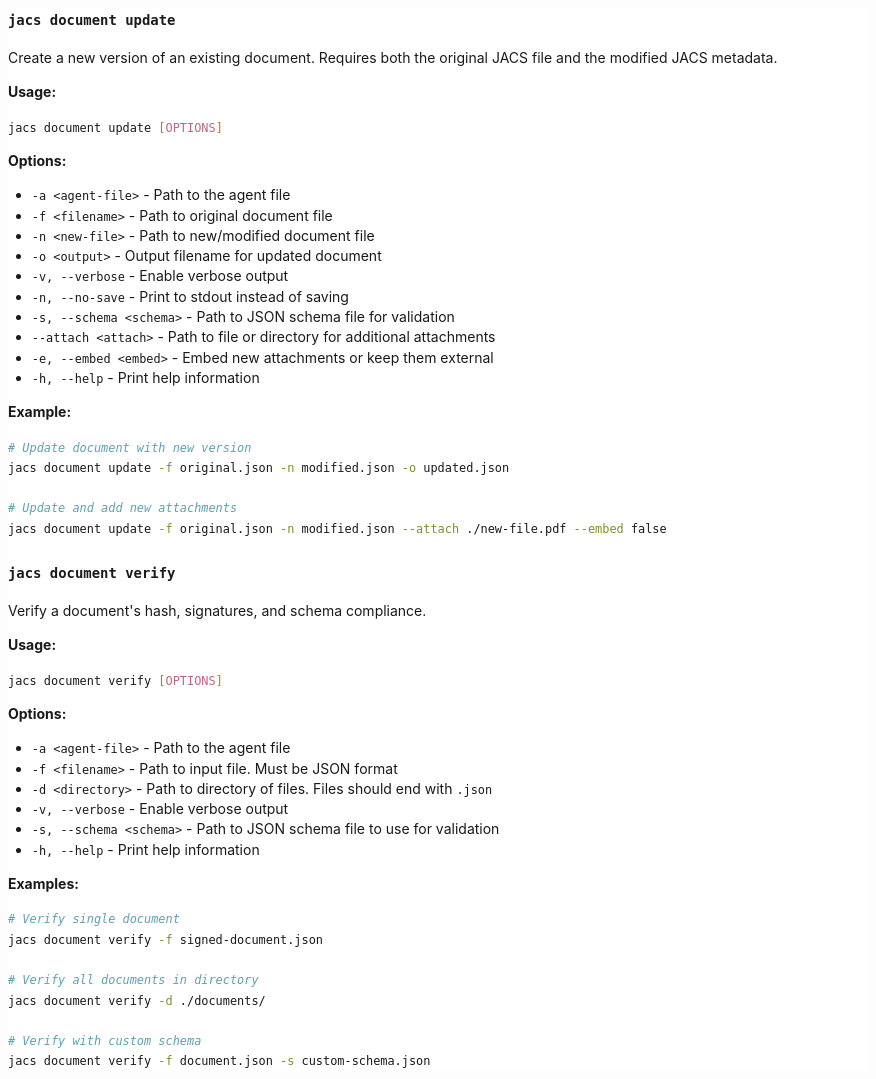 ### `jacs document update`
Create a new version of an existing document. Requires both the original JACS file and the modified JACS metadata.

**Usage:**
```bash
jacs document update [OPTIONS]
```

**Options:**
- `-a <agent-file>` - Path to the agent file
- `-f <filename>` - Path to original document file
- `-n <new-file>` - Path to new/modified document file  
- `-o <output>` - Output filename for updated document
- `-v, --verbose` - Enable verbose output
- `-n, --no-save` - Print to stdout instead of saving
- `-s, --schema <schema>` - Path to JSON schema file for validation
- `--attach <attach>` - Path to file or directory for additional attachments
- `-e, --embed <embed>` - Embed new attachments or keep them external
- `-h, --help` - Print help information

**Example:**
```bash
# Update document with new version
jacs document update -f original.json -n modified.json -o updated.json

# Update and add new attachments
jacs document update -f original.json -n modified.json --attach ./new-file.pdf --embed false
```

### `jacs document verify`
Verify a document's hash, signatures, and schema compliance.

**Usage:**
```bash
jacs document verify [OPTIONS]
```

**Options:**
- `-a <agent-file>` - Path to the agent file
- `-f <filename>` - Path to input file. Must be JSON format
- `-d <directory>` - Path to directory of files. Files should end with `.json`
- `-v, --verbose` - Enable verbose output
- `-s, --schema <schema>` - Path to JSON schema file to use for validation
- `-h, --help` - Print help information

**Examples:**
```bash
# Verify single document
jacs document verify -f signed-document.json

# Verify all documents in directory
jacs document verify -d ./documents/

# Verify with custom schema
jacs document verify -f document.json -s custom-schema.json
```

